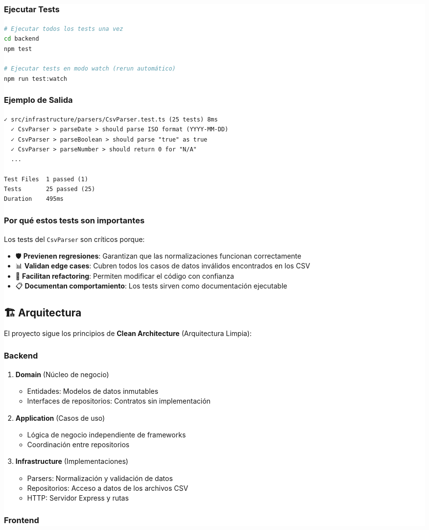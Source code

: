 ### Ejecutar Tests

```bash
# Ejecutar todos los tests una vez
cd backend
npm test

# Ejecutar tests en modo watch (rerun automático)
npm run test:watch
```

### Ejemplo de Salida

```
✓ src/infrastructure/parsers/CsvParser.test.ts (25 tests) 8ms
  ✓ CsvParser > parseDate > should parse ISO format (YYYY-MM-DD)
  ✓ CsvParser > parseBoolean > should parse "true" as true
  ✓ CsvParser > parseNumber > should return 0 for "N/A"
  ...

Test Files  1 passed (1)
Tests       25 passed (25)
Duration    495ms
```

### Por qué estos tests son importantes

Los tests del `CsvParser` son críticos porque:
- 🛡️ **Previenen regresiones**: Garantizan que las normalizaciones funcionan correctamente
- 📊 **Validan edge cases**: Cubren todos los casos de datos inválidos encontrados en los CSV
- 🔄 **Facilitan refactoring**: Permiten modificar el código con confianza
- 📋 **Documentan comportamiento**: Los tests sirven como documentación ejecutable

## 🏗 Arquitectura

El proyecto sigue los principios de **Clean Architecture** (Arquitectura Limpia):

### Backend

1. **Domain** (Núcleo de negocio)
   - Entidades: Modelos de datos inmutables
   - Interfaces de repositorios: Contratos sin implementación

2. **Application** (Casos de uso)
   - Lógica de negocio independiente de frameworks
   - Coordinación entre repositorios

3. **Infrastructure** (Implementaciones)
   - Parsers: Normalización y validación de datos
   - Repositorios: Acceso a datos de los archivos CSV
   - HTTP: Servidor Express y rutas

### Frontend

